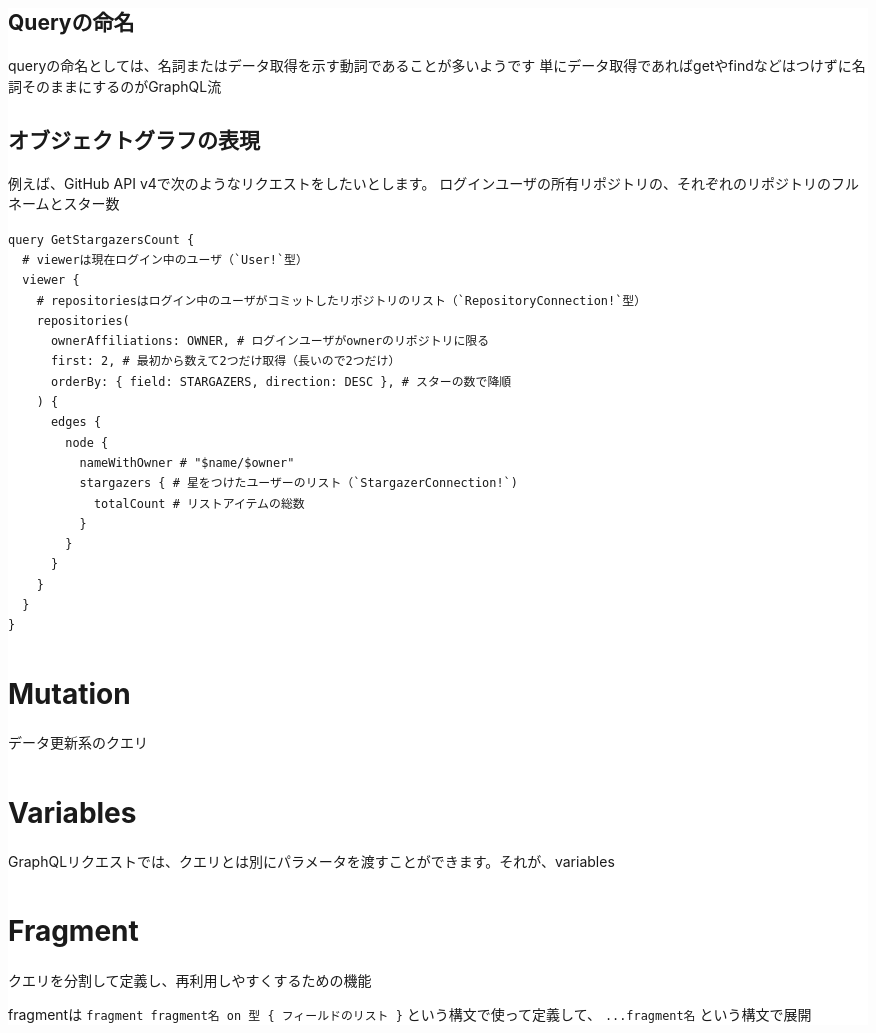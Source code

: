 ## Queryの命名
queryの命名としては、名詞またはデータ取得を示す動詞であることが多いようです
単にデータ取得であればgetやfindなどはつけずに名詞そのままにするのがGraphQL流


## オブジェクトグラフの表現
例えば、GitHub API v4で次のようなリクエストをしたいとします。
ログインユーザの所有リポジトリの、それぞれのリポジトリのフルネームとスター数

```
query GetStargazersCount {
  # viewerは現在ログイン中のユーザ（`User!`型）
  viewer {
    # repositoriesはログイン中のユーザがコミットしたリポジトリのリスト（`RepositoryConnection!`型）
    repositories(
      ownerAffiliations: OWNER, # ログインユーザがownerのリポジトリに限る
      first: 2, # 最初から数えて2つだけ取得（長いので2つだけ）
      orderBy: { field: STARGAZERS, direction: DESC }, # スターの数で降順
    ) {
      edges {
        node {
          nameWithOwner # "$name/$owner"
          stargazers { # 星をつけたユーザーのリスト（`StargazerConnection!`)
            totalCount # リストアイテムの総数
          }
        }
      }
    }
  }
}
```

# Mutation
データ更新系のクエリ

# Variables
GraphQLリクエストでは、クエリとは別にパラメータを渡すことができます。それが、variables

# Fragment
クエリを分割して定義し、再利用しやすくするための機能

fragmentは `fragment fragment名 on 型 { フィールドのリスト }` という構文で使って定義して、 `...fragment名` という構文で展開
